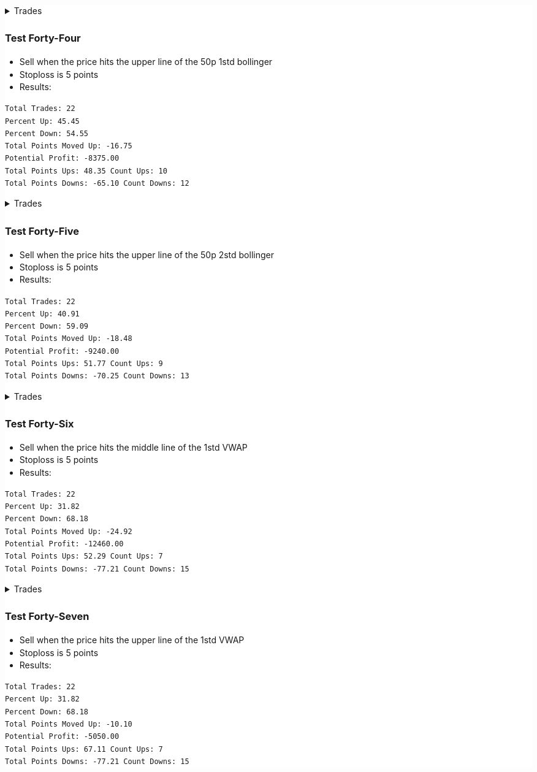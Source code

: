 
<details><summary>Trades</summary></details>

### Test Forty-Four
* Sell when the price hits the upper line of the 50p 1std bollinger
* Stoploss is 5 points
* Results:
```
Total Trades: 22
Percent Up: 45.45
Percent Down: 54.55
Total Points Moved Up: -16.75
Potential Profit: -8375.00
Total Points Ups: 48.35 Count Ups: 10
Total Points Downs: -65.10 Count Downs: 12
```

<details><summary>Trades</summary></details>

### Test Forty-Five
* Sell when the price hits the upper line of the 50p 2std bollinger
* Stoploss is 5 points
* Results:
```
Total Trades: 22
Percent Up: 40.91
Percent Down: 59.09
Total Points Moved Up: -18.48
Potential Profit: -9240.00
Total Points Ups: 51.77 Count Ups: 9
Total Points Downs: -70.25 Count Downs: 13
```

<details><summary>Trades</summary></details>

### Test Forty-Six
* Sell when the price hits the middle line of the 1std VWAP
* Stoploss is 5 points
* Results:
```
Total Trades: 22
Percent Up: 31.82
Percent Down: 68.18
Total Points Moved Up: -24.92
Potential Profit: -12460.00
Total Points Ups: 52.29 Count Ups: 7
Total Points Downs: -77.21 Count Downs: 15
```

<details><summary>Trades</summary></details>

### Test Forty-Seven
* Sell when the price hits the upper line of the 1std VWAP
* Stoploss is 5 points
* Results:
```
Total Trades: 22
Percent Up: 31.82
Percent Down: 68.18
Total Points Moved Up: -10.10
Potential Profit: -5050.00
Total Points Ups: 67.11 Count Ups: 7
Total Points Downs: -77.21 Count Downs: 15
```
